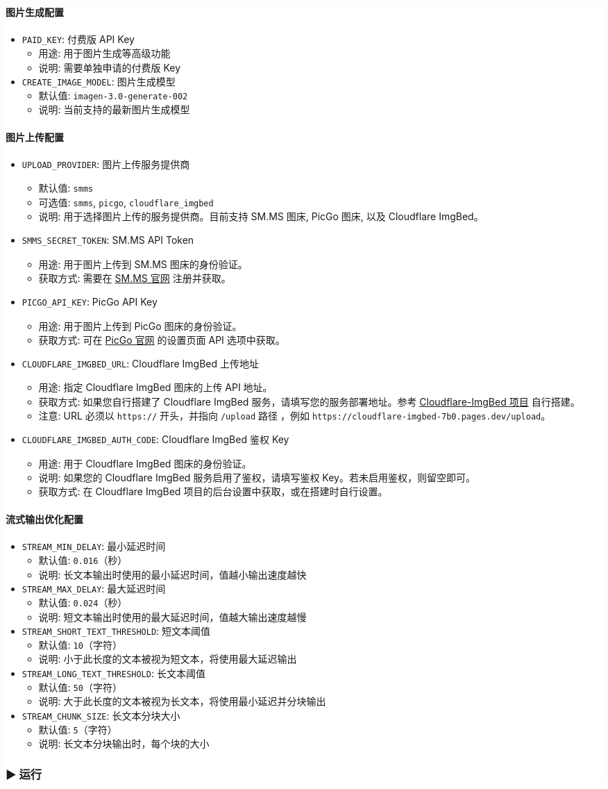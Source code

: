    #### 图片生成配置

   - `PAID_KEY`: 付费版 API Key
     - 用途: 用于图片生成等高级功能
     - 说明: 需要单独申请的付费版 Key
   - `CREATE_IMAGE_MODEL`: 图片生成模型
     - 默认值: `imagen-3.0-generate-002`
     - 说明: 当前支持的最新图片生成模型

   #### 图片上传配置

   - `UPLOAD_PROVIDER`: 图片上传服务提供商

     - 默认值: `smms`
     - 可选值: `smms`, `picgo`, `cloudflare_imgbed`
     - 说明:  用于选择图片上传的服务提供商。目前支持 SM.MS 图床, PicGo 图床, 以及 Cloudflare ImgBed。
   - `SMMS_SECRET_TOKEN`: SM.MS API Token

     - 用途: 用于图片上传到 SM.MS 图床的身份验证。
     - 获取方式: 需要在 [SM.MS 官网](https://sm.ms/) 注册并获取。
   - `PICGO_API_KEY`: PicGo API Key

     - 用途: 用于图片上传到 PicGo 图床的身份验证。
     - 获取方式: 可在 [PicGo 官网](https://www.picgo.net/settings/api) 的设置页面 API 选项中获取。
   - `CLOUDFLARE_IMGBED_URL`: Cloudflare ImgBed 上传地址

     - 用途:  指定 Cloudflare ImgBed 图床的上传 API 地址。
     - 获取方式:  如果您自行搭建了 Cloudflare ImgBed 服务，请填写您的服务部署地址。参考 [Cloudflare-ImgBed 项目](https://github.com/MarSeventh/CloudFlare-ImgBed) 自行搭建。
     - 注意:  URL 必须以 `https://` 开头，并指向 `/upload` 路径 ，例如 `https://cloudflare-imgbed-7b0.pages.dev/upload`。
   - `CLOUDFLARE_IMGBED_AUTH_CODE`: Cloudflare ImgBed 鉴权 Key

     - 用途:  用于 Cloudflare ImgBed 图床的身份验证。
     - 说明:  如果您的 Cloudflare ImgBed 服务启用了鉴权，请填写鉴权 Key。若未启用鉴权，则留空即可。
     - 获取方式:  在 Cloudflare ImgBed 项目的后台设置中获取，或在搭建时自行设置。

   #### 流式输出优化配置

   - `STREAM_MIN_DELAY`: 最小延迟时间
     - 默认值: `0.016`（秒）
     - 说明: 长文本输出时使用的最小延迟时间，值越小输出速度越快
   - `STREAM_MAX_DELAY`: 最大延迟时间
     - 默认值: `0.024`（秒）
     - 说明: 短文本输出时使用的最大延迟时间，值越大输出速度越慢
   - `STREAM_SHORT_TEXT_THRESHOLD`: 短文本阈值
     - 默认值: `10`（字符）
     - 说明: 小于此长度的文本被视为短文本，将使用最大延迟输出
   - `STREAM_LONG_TEXT_THRESHOLD`: 长文本阈值
     - 默认值: `50`（字符）
     - 说明: 大于此长度的文本被视为长文本，将使用最小延迟并分块输出
   - `STREAM_CHUNK_SIZE`: 长文本分块大小
     - 默认值: `5`（字符）
     - 说明: 长文本分块输出时，每个块的大小

### ▶️ 运行
